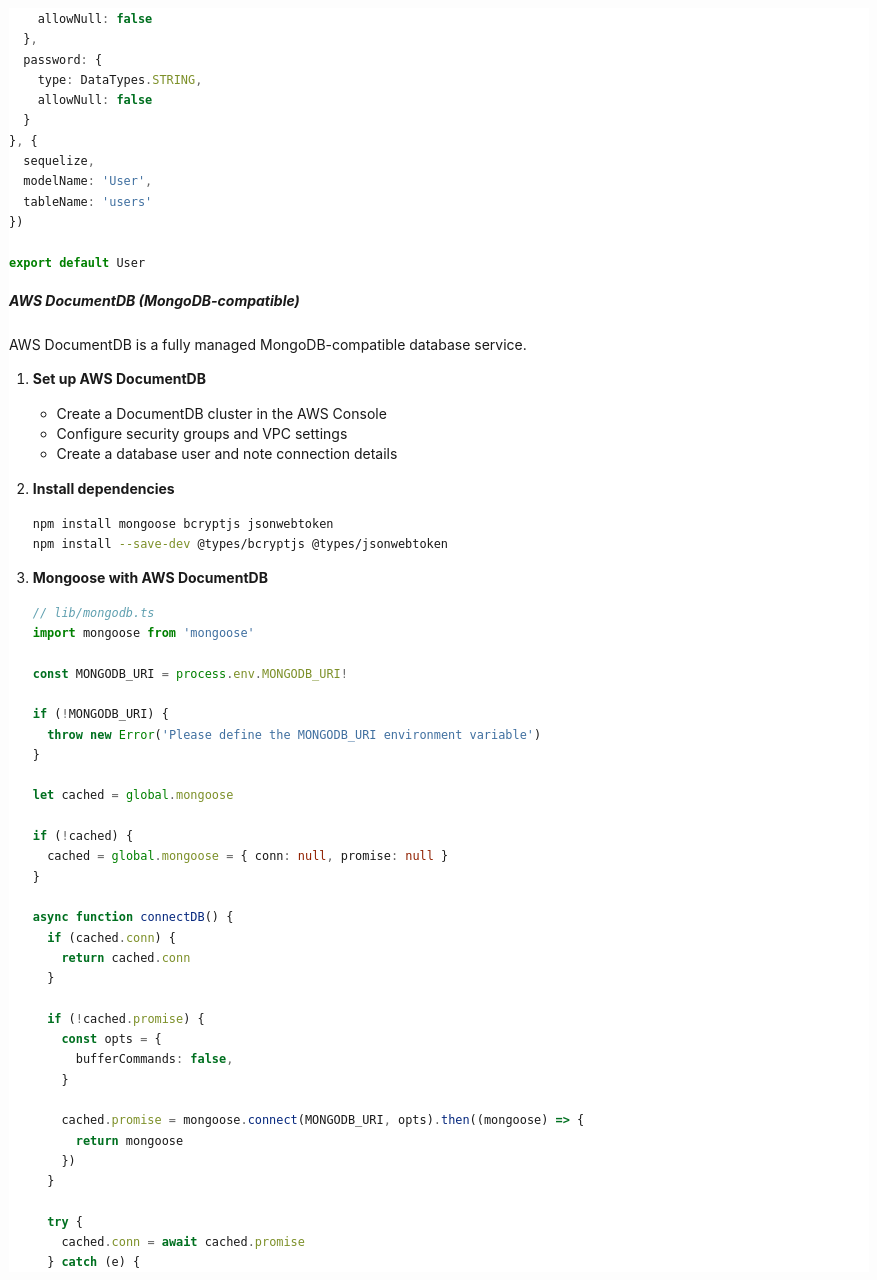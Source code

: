    ```typescript
       allowNull: false
     },
     password: {
       type: DataTypes.STRING,
       allowNull: false
     }
   }, {
     sequelize,
     modelName: 'User',
     tableName: 'users'
   })

   export default User
   ```

##### AWS DocumentDB (MongoDB-compatible)

AWS DocumentDB is a fully managed MongoDB-compatible database service.

1. **Set up AWS DocumentDB**
   - Create a DocumentDB cluster in the AWS Console
   - Configure security groups and VPC settings
   - Create a database user and note connection details

2. **Install dependencies**
   ```bash
   npm install mongoose bcryptjs jsonwebtoken
   npm install --save-dev @types/bcryptjs @types/jsonwebtoken
   ```

3. **Mongoose with AWS DocumentDB**
   ```typescript
   // lib/mongodb.ts
   import mongoose from 'mongoose'

   const MONGODB_URI = process.env.MONGODB_URI!

   if (!MONGODB_URI) {
     throw new Error('Please define the MONGODB_URI environment variable')
   }

   let cached = global.mongoose

   if (!cached) {
     cached = global.mongoose = { conn: null, promise: null }
   }

   async function connectDB() {
     if (cached.conn) {
       return cached.conn
     }

     if (!cached.promise) {
       const opts = {
         bufferCommands: false,
       }

       cached.promise = mongoose.connect(MONGODB_URI, opts).then((mongoose) => {
         return mongoose
       })
     }

     try {
       cached.conn = await cached.promise
     } catch (e) {
   ```